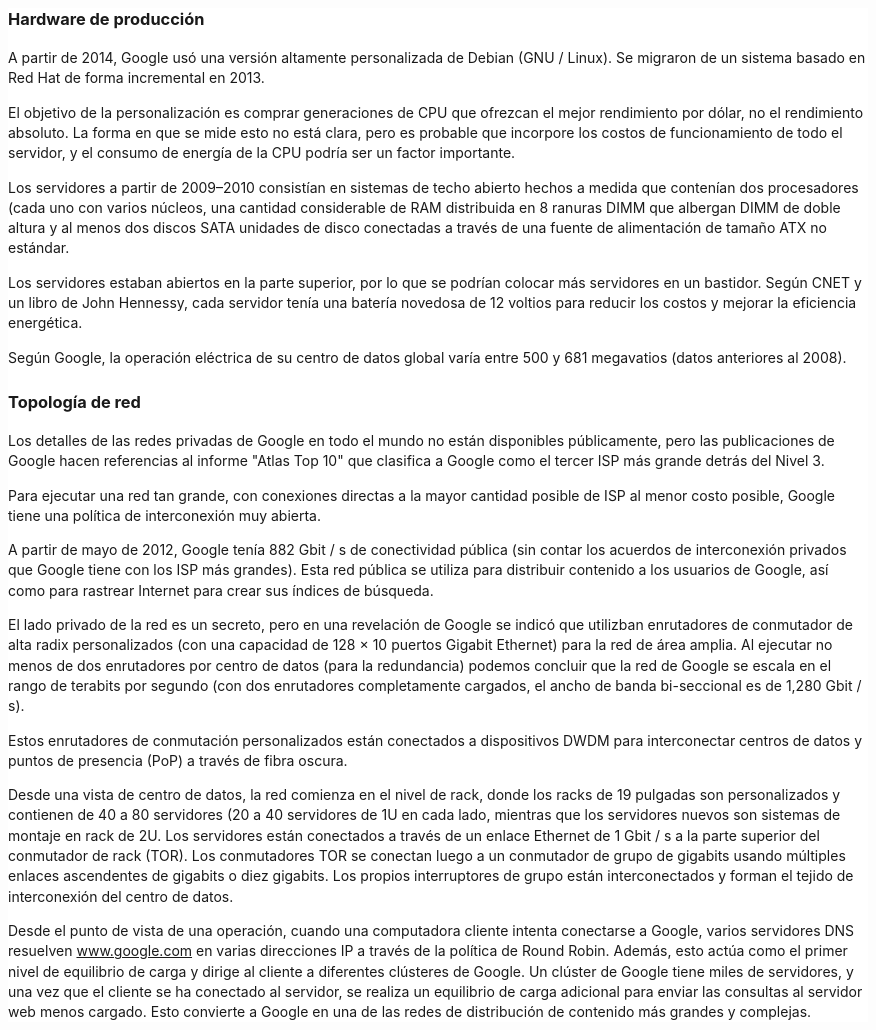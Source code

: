 ### Hardware de producción

A partir de 2014, Google usó una versión altamente personalizada de Debian (GNU / Linux). Se migraron de un sistema basado en Red Hat de forma incremental en 2013.

El objetivo de la personalización es comprar generaciones de CPU que ofrezcan el mejor rendimiento por dólar, no el rendimiento absoluto. La forma en que se mide esto no está clara, pero es probable que incorpore los costos de funcionamiento de todo el servidor, y el consumo de energía de la CPU podría ser un factor importante.

Los servidores a partir de 2009–2010 consistían en sistemas de techo abierto hechos a medida que contenían dos procesadores (cada uno con varios núcleos, una cantidad considerable de RAM distribuida en 8 ranuras DIMM que albergan DIMM de doble altura y al menos dos discos SATA unidades de disco conectadas a través de una fuente de alimentación de tamaño ATX no estándar.

Los servidores estaban abiertos en la parte superior, por lo que se podrían colocar más servidores en un bastidor. Según CNET y un libro de John Hennessy, cada servidor tenía una batería novedosa de 12 voltios para reducir los costos y mejorar la eficiencia energética.

Según Google, la operación eléctrica de su centro de datos global varía entre 500 y 681 megavatios (datos anteriores al 2008).

### Topología de red

Los detalles de las redes privadas de Google en todo el mundo no están disponibles públicamente, pero las publicaciones de Google hacen referencias al informe "Atlas Top 10" que clasifica a Google como el tercer ISP más grande detrás del Nivel 3.

Para ejecutar una red tan grande, con conexiones directas a la mayor cantidad posible de ISP al menor costo posible, Google tiene una política de interconexión muy abierta.

A partir de mayo de 2012, Google tenía 882 Gbit / s de conectividad pública (sin contar los acuerdos de interconexión privados que Google tiene con los ISP más grandes). Esta red pública se utiliza para distribuir contenido a los usuarios de Google, así como para rastrear Internet para crear sus índices de búsqueda.


El lado privado de la red es un secreto, pero en una revelación de Google se indicó que utilizban enrutadores de conmutador de alta radix personalizados (con una capacidad de 128 × 10 puertos Gigabit Ethernet) para la red de área amplia. Al ejecutar no menos de dos enrutadores por centro de datos (para la redundancia) podemos concluir que la red de Google se escala en el rango de terabits por segundo (con dos enrutadores completamente cargados, el ancho de banda bi-seccional es de 1,280 Gbit / s).

Estos enrutadores de conmutación personalizados están conectados a dispositivos DWDM para interconectar centros de datos y puntos de presencia (PoP) a través de fibra oscura.

Desde una vista de centro de datos, la red comienza en el nivel de rack, donde los racks de 19 pulgadas son personalizados y contienen de 40 a 80 servidores (20 a 40 servidores de 1U en cada lado, mientras que los servidores nuevos son sistemas de montaje en rack de 2U.  Los servidores están conectados a través de un enlace Ethernet de 1 Gbit / s a ​​la parte superior del conmutador de rack (TOR). Los conmutadores TOR se conectan luego a un conmutador de grupo de gigabits usando múltiples enlaces ascendentes de gigabits o diez gigabits.  Los propios interruptores de grupo están interconectados y forman el tejido de interconexión del centro de datos.

Desde el punto de vista de una operación, cuando una computadora cliente intenta conectarse a Google, varios servidores DNS resuelven www.google.com en varias direcciones IP a través de la política de Round Robin. Además, esto actúa como el primer nivel de equilibrio de carga y dirige al cliente a diferentes clústeres de Google. Un clúster de Google tiene miles de servidores, y una vez que el cliente se ha conectado al servidor, se realiza un equilibrio de carga adicional para enviar las consultas al servidor web menos cargado. Esto convierte a Google en una de las redes de distribución de contenido más grandes y complejas.
